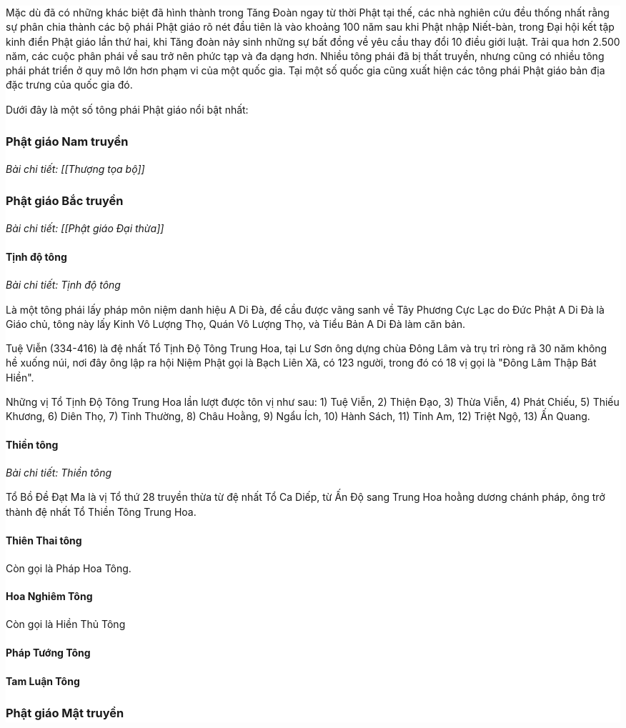 Mặc dù đã có những khác biệt đã hình thành trong Tăng Đoàn ngay từ thời Phật tại thế, các nhà nghiên cứu đều thống nhất rằng sự phân chia thành các bộ phái Phật giáo rõ nét đầu tiên là vào khoảng 100 năm sau khi Phật nhập Niết-bàn, trong Đại hội kết tập kinh điển Phật giáo lần thứ hai, khi Tăng đoàn nảy sinh những sự bất đồng về yêu cầu thay đổi 10 điều giới luật. Trải qua hơn 2.500 năm, các cuộc phân phái về sau trở nên phức tạp và đa dạng hơn. Nhiều tông phái đã bị thất truyền, nhưng cũng có nhiều tông phái phát triển ở quy mô lớn hơn phạm vi của một quốc gia. Tại một số quốc gia cũng xuất hiện các tông phái Phật giáo bản địa đặc trưng của quốc gia đó.

Dưới đây là một số tông phái Phật giáo nổi bật nhất:

### Phật giáo Nam truyền

*Bài chi tiết: [[Thượng tọa bộ]]*

### Phật giáo Bắc truyền


*Bài chi tiết: [[Phật giáo Đại thừa]]*

#### Tịnh độ tông

*Bài chi tiết: Tịnh độ tông*

Là một tông phái lấy pháp môn niệm danh hiệu A Di Đà, để cầu được vãng sanh về Tây Phương Cực Lạc do Đức Phật A Di Đà là Giáo chủ, tông này lấy Kinh Vô Lượng Thọ, Quán Vô Lượng Thọ, và Tiểu Bản A Di Đà làm căn bản.

Tuệ Viễn (334-416) là đệ nhất Tổ Tịnh Độ Tông Trung Hoa, tại Lư Sơn ông dựng chùa Đông Lâm và trụ trỉ ròng rã 30 năm không hề xuống núi, nơi đây ông lập ra hội Niệm Phật gọi là Bạch Liên Xã, có 123 người, trong đó có 18 vị gọi là "Đông Lâm Thập Bát Hiền".

Những vị Tổ Tịnh Độ Tông Trung Hoa lần lượt được tôn vị như sau: 1) Tuệ Viễn, 2) Thiện Đạo, 3) Thừa Viễn, 4) Phát Chiếu, 5) Thiếu Khương, 6) Diên Thọ, 7) Tỉnh Thường, 8) Châu Hoằng, 9) Ngẩu Ích, 10) Hành Sách, 11) Tỉnh Am, 12) Triệt Ngộ, 13) Ấn Quang.

#### Thiền tông

*Bài chi tiết: Thiền tông*

Tổ Bồ Đề Đạt Ma là vị Tổ thứ 28 truyền thừa từ đệ nhất Tổ Ca Diếp, từ Ấn Độ sang Trung Hoa hoằng dương chánh pháp, ông trở thành đệ nhất Tổ Thiền Tông Trung Hoa.

#### Thiên Thai tông

Còn gọi là Pháp Hoa Tông.

#### Hoa Nghiêm Tông

Còn gọi là Hiền Thủ Tông

#### Pháp Tướng Tông

#### Tam Luận Tông

### Phật giáo Mật truyền

